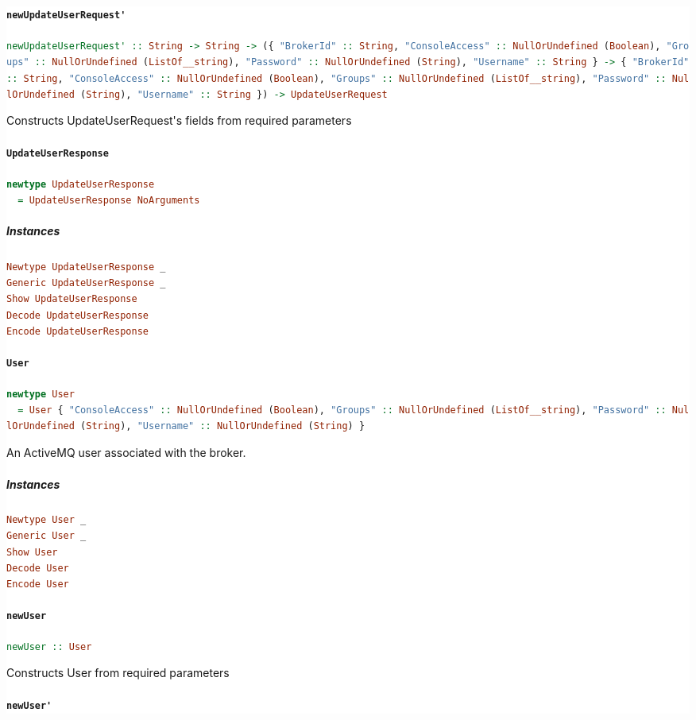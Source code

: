 #### `newUpdateUserRequest'`

``` purescript
newUpdateUserRequest' :: String -> String -> ({ "BrokerId" :: String, "ConsoleAccess" :: NullOrUndefined (Boolean), "Groups" :: NullOrUndefined (ListOf__string), "Password" :: NullOrUndefined (String), "Username" :: String } -> { "BrokerId" :: String, "ConsoleAccess" :: NullOrUndefined (Boolean), "Groups" :: NullOrUndefined (ListOf__string), "Password" :: NullOrUndefined (String), "Username" :: String }) -> UpdateUserRequest
```

Constructs UpdateUserRequest's fields from required parameters

#### `UpdateUserResponse`

``` purescript
newtype UpdateUserResponse
  = UpdateUserResponse NoArguments
```

##### Instances
``` purescript
Newtype UpdateUserResponse _
Generic UpdateUserResponse _
Show UpdateUserResponse
Decode UpdateUserResponse
Encode UpdateUserResponse
```

#### `User`

``` purescript
newtype User
  = User { "ConsoleAccess" :: NullOrUndefined (Boolean), "Groups" :: NullOrUndefined (ListOf__string), "Password" :: NullOrUndefined (String), "Username" :: NullOrUndefined (String) }
```

An ActiveMQ user associated with the broker.

##### Instances
``` purescript
Newtype User _
Generic User _
Show User
Decode User
Encode User
```

#### `newUser`

``` purescript
newUser :: User
```

Constructs User from required parameters

#### `newUser'`
